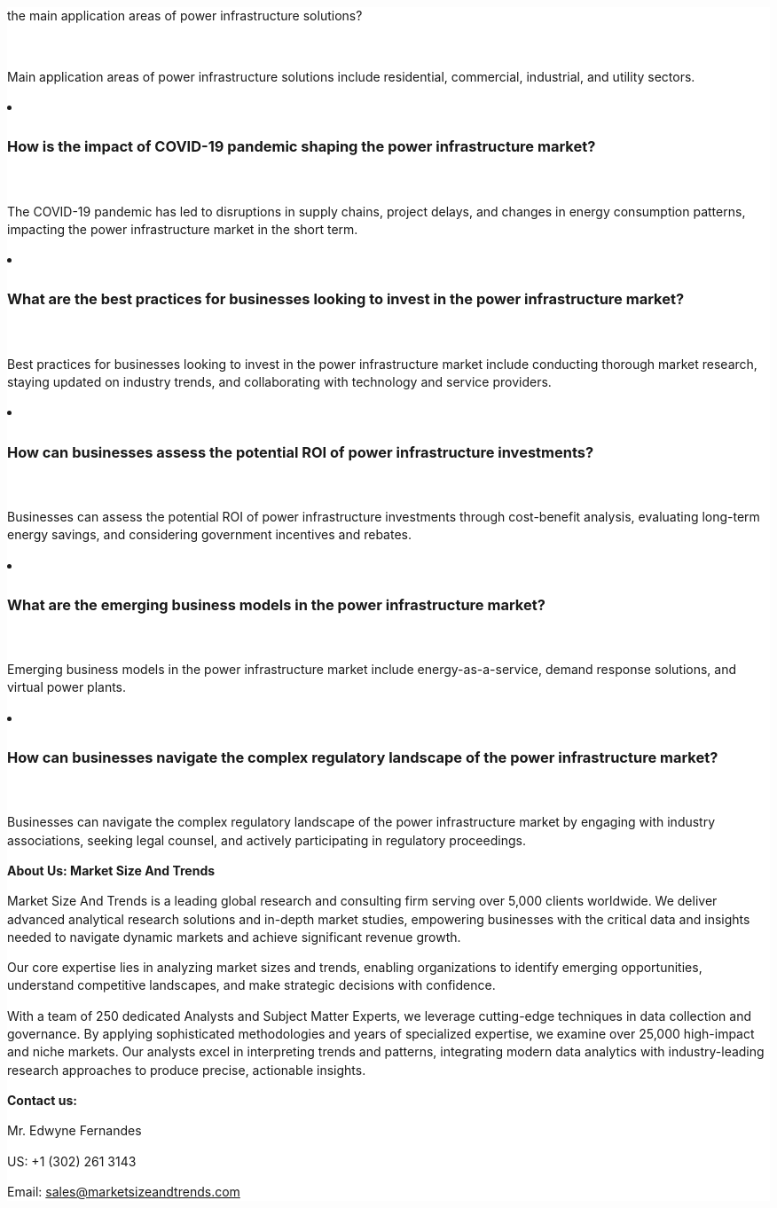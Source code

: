 the main application areas of power infrastructure solutions?</h3> <p>&nbsp;</p><p>Main application areas of power infrastructure solutions include residential, commercial, industrial, and utility sectors.</p> </li> <li> <h3>How is the impact of COVID-19 pandemic shaping the power infrastructure market?</h3> <p>&nbsp;</p><p>The COVID-19 pandemic has led to disruptions in supply chains, project delays, and changes in energy consumption patterns, impacting the power infrastructure market in the short term.</p> </li> <li> <h3>What are the best practices for businesses looking to invest in the power infrastructure market?</h3> <p>&nbsp;</p><p>Best practices for businesses looking to invest in the power infrastructure market include conducting thorough market research, staying updated on industry trends, and collaborating with technology and service providers.</p> </li> <li> <h3>How can businesses assess the potential ROI of power infrastructure investments?</h3> <p>&nbsp;</p><p>Businesses can assess the potential ROI of power infrastructure investments through cost-benefit analysis, evaluating long-term energy savings, and considering government incentives and rebates.</p> </li> <li> <h3>What are the emerging business models in the power infrastructure market?</h3> <p>&nbsp;</p><p>Emerging business models in the power infrastructure market include energy-as-a-service, demand response solutions, and virtual power plants.</p> </li> <li> <h3>How can businesses navigate the complex regulatory landscape of the power infrastructure market?</h3> <p>&nbsp;</p><p>Businesses can navigate the complex regulatory landscape of the power infrastructure market by engaging with industry associations, seeking legal counsel, and actively participating in regulatory proceedings.</p> </li></ol></body></html></p><p><strong>About Us:&nbsp;Market Size And Trends</strong></p><p>Market Size And Trends&nbsp;is a leading global research and consulting firm serving over 5,000 clients worldwide. We deliver advanced analytical research solutions and in-depth market studies, empowering businesses with the critical data and insights needed to navigate dynamic markets and achieve significant revenue growth.</p><p>Our core expertise lies in analyzing market sizes and trends, enabling organizations to identify emerging opportunities, understand competitive landscapes, and make strategic decisions with confidence.</p><p>With a team of 250 dedicated Analysts and Subject Matter Experts, we leverage cutting-edge techniques in data collection and governance. By applying sophisticated methodologies and years of specialized expertise, we examine over 25,000 high-impact and niche markets. Our analysts excel in interpreting trends and patterns, integrating modern data analytics with industry-leading research approaches to produce precise, actionable insights.</p><p><strong>Contact us:</strong></p><p>Mr. Edwyne Fernandes</p><p>US: +1 (302) 261 3143</p><p>Email: <a href="mailto:sales@marketsizeandtrends.com">sales@marketsizeandtrends.com</a>&nbsp;</p>
